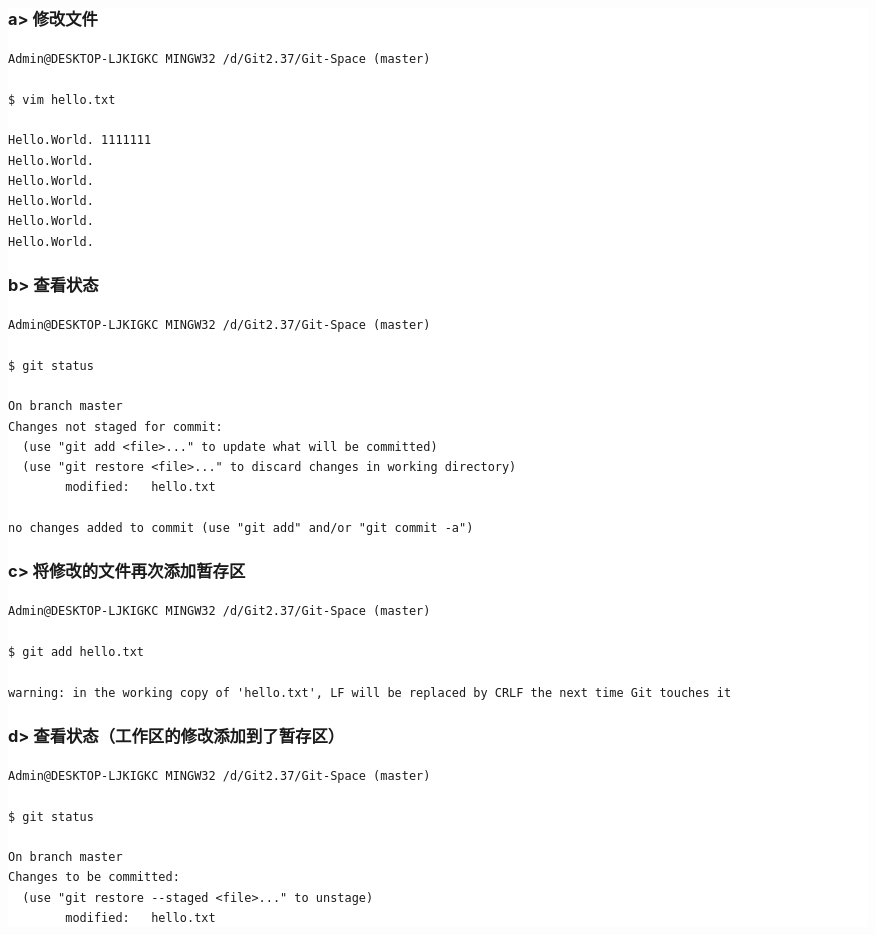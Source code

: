### a> 修改文件

```shell
Admin@DESKTOP-LJKIGKC MINGW32 /d/Git2.37/Git-Space (master)

$ vim hello.txt

Hello.World. 1111111
Hello.World.
Hello.World.
Hello.World.
Hello.World.
Hello.World.
```

### b> 查看状态

```shell
Admin@DESKTOP-LJKIGKC MINGW32 /d/Git2.37/Git-Space (master)

$ git status

On branch master
Changes not staged for commit:
  (use "git add <file>..." to update what will be committed)
  (use "git restore <file>..." to discard changes in working directory)
        modified:   hello.txt

no changes added to commit (use "git add" and/or "git commit -a")

```

### c> 将修改的文件再次添加暂存区

```shell
Admin@DESKTOP-LJKIGKC MINGW32 /d/Git2.37/Git-Space (master)

$ git add hello.txt

warning: in the working copy of 'hello.txt', LF will be replaced by CRLF the next time Git touches it

```

### d> 查看状态（工作区的修改添加到了暂存区）

```shell
Admin@DESKTOP-LJKIGKC MINGW32 /d/Git2.37/Git-Space (master)

$ git status

On branch master
Changes to be committed:
  (use "git restore --staged <file>..." to unstage)
        modified:   hello.txt
```
